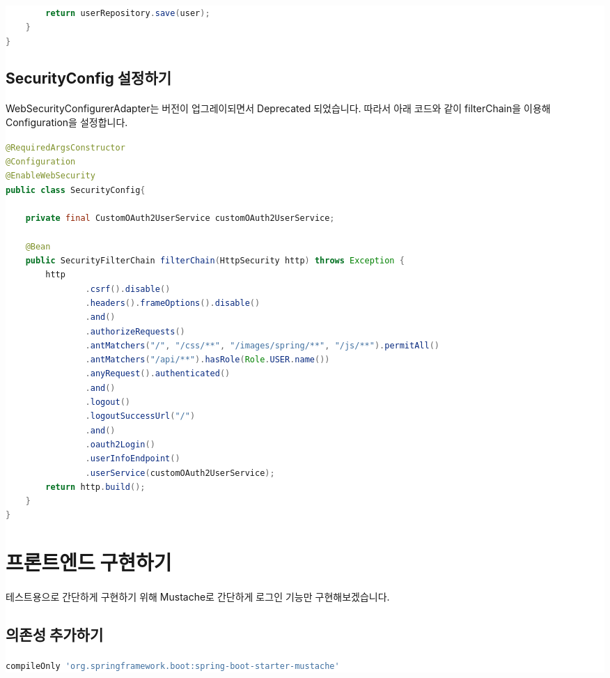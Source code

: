 ```java
        return userRepository.save(user);
    }
}
```

## SecurityConfig 설정하기

WebSecurityConfigurerAdapter는 버전이 업그레이되면서 Deprecated 되었습니다. 따라서 아래 코드와 같이 filterChain을 이용해 Configuration을 설정합니다.

```java
@RequiredArgsConstructor
@Configuration
@EnableWebSecurity
public class SecurityConfig{

    private final CustomOAuth2UserService customOAuth2UserService;

    @Bean
    public SecurityFilterChain filterChain(HttpSecurity http) throws Exception {
        http
                .csrf().disable()
                .headers().frameOptions().disable()
                .and()
                .authorizeRequests()
                .antMatchers("/", "/css/**", "/images/spring/**", "/js/**").permitAll()
                .antMatchers("/api/**").hasRole(Role.USER.name())
                .anyRequest().authenticated()
                .and()
                .logout()
                .logoutSuccessUrl("/")
                .and()
                .oauth2Login()
                .userInfoEndpoint()
                .userService(customOAuth2UserService);
        return http.build();
    }
}

```

# 프론트엔드 구현하기

테스트용으로 간단하게 구현하기 위해 Mustache로 간단하게 로그인 기능만 구현해보겠습니다.

## 의존성 추가하기

```gradle
compileOnly 'org.springframework.boot:spring-boot-starter-mustache'
```
